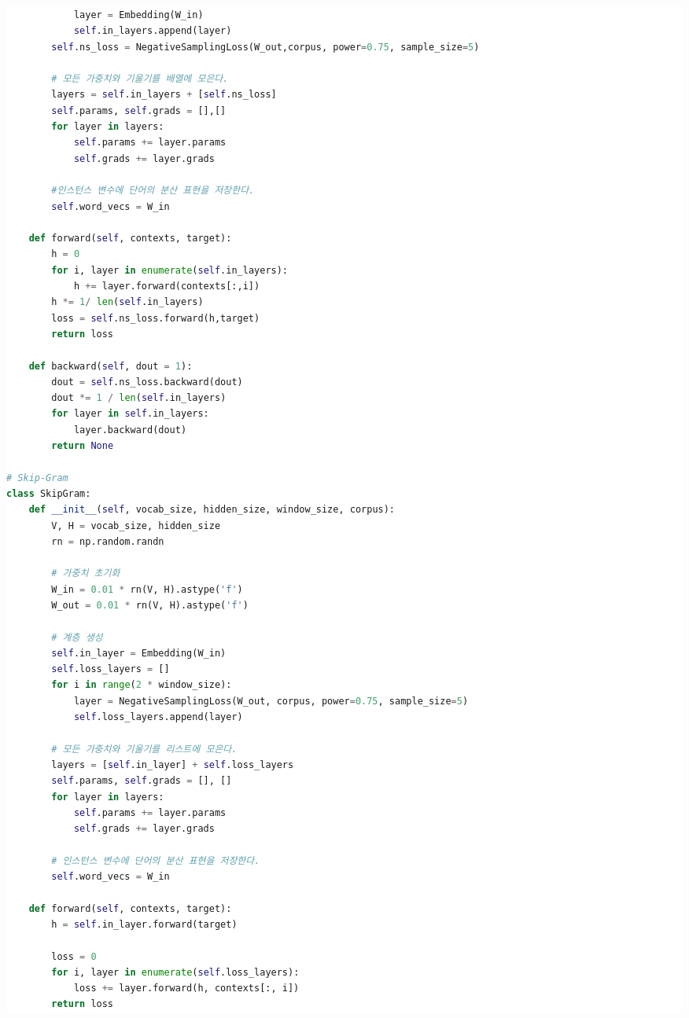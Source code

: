 ```python
            layer = Embedding(W_in)
            self.in_layers.append(layer)
        self.ns_loss = NegativeSamplingLoss(W_out,corpus, power=0.75, sample_size=5)
        
        # 모든 가중치와 기울기를 배열에 모은다.
        layers = self.in_layers + [self.ns_loss]
        self.params, self.grads = [],[]
        for layer in layers:
            self.params += layer.params
            self.grads += layer.grads
        
        #인스턴스 변수에 단어의 분산 표현을 저장한다.
        self.word_vecs = W_in
    
    def forward(self, contexts, target):
        h = 0
        for i, layer in enumerate(self.in_layers):
            h += layer.forward(contexts[:,i])
        h *= 1/ len(self.in_layers)
        loss = self.ns_loss.forward(h,target)
        return loss
    
    def backward(self, dout = 1):
        dout = self.ns_loss.backward(dout)
        dout *= 1 / len(self.in_layers)
        for layer in self.in_layers:
            layer.backward(dout)
        return None
    
# Skip-Gram
class SkipGram:
    def __init__(self, vocab_size, hidden_size, window_size, corpus):
        V, H = vocab_size, hidden_size
        rn = np.random.randn

        # 가중치 초기화
        W_in = 0.01 * rn(V, H).astype('f')
        W_out = 0.01 * rn(V, H).astype('f')

        # 계층 생성
        self.in_layer = Embedding(W_in)
        self.loss_layers = []
        for i in range(2 * window_size):
            layer = NegativeSamplingLoss(W_out, corpus, power=0.75, sample_size=5)
            self.loss_layers.append(layer)

        # 모든 가중치와 기울기를 리스트에 모은다.
        layers = [self.in_layer] + self.loss_layers
        self.params, self.grads = [], []
        for layer in layers:
            self.params += layer.params
            self.grads += layer.grads

        # 인스턴스 변수에 단어의 분산 표현을 저장한다.
        self.word_vecs = W_in

    def forward(self, contexts, target):
        h = self.in_layer.forward(target)

        loss = 0
        for i, layer in enumerate(self.loss_layers):
            loss += layer.forward(h, contexts[:, i])
        return loss
```